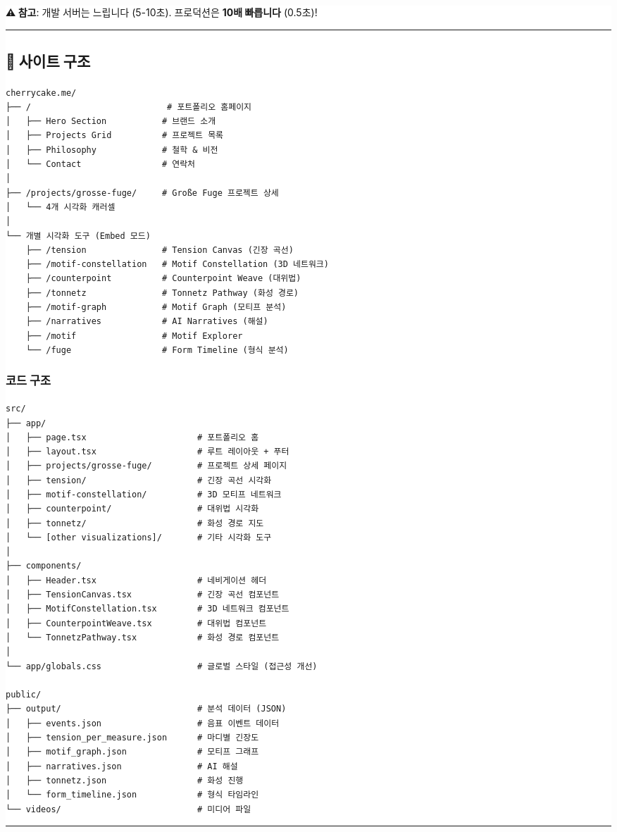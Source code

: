 **⚠️ 참고**: 개발 서버는 느립니다 (5-10초). 프로덕션은 **10배 빠릅니다** (0.5초)!

---

## 📁 사이트 구조

```
cherrycake.me/
├── /                           # 포트폴리오 홈페이지
│   ├── Hero Section           # 브랜드 소개
│   ├── Projects Grid          # 프로젝트 목록
│   ├── Philosophy             # 철학 & 비전
│   └── Contact                # 연락처
│
├── /projects/grosse-fuge/     # Große Fuge 프로젝트 상세
│   └── 4개 시각화 캐러셀
│
└── 개별 시각화 도구 (Embed 모드)
    ├── /tension               # Tension Canvas (긴장 곡선)
    ├── /motif-constellation   # Motif Constellation (3D 네트워크)
    ├── /counterpoint          # Counterpoint Weave (대위법)
    ├── /tonnetz               # Tonnetz Pathway (화성 경로)
    ├── /motif-graph           # Motif Graph (모티프 분석)
    ├── /narratives            # AI Narratives (해설)
    ├── /motif                 # Motif Explorer
    └── /fuge                  # Form Timeline (형식 분석)
```

### 코드 구조

```
src/
├── app/
│   ├── page.tsx                      # 포트폴리오 홈
│   ├── layout.tsx                    # 루트 레이아웃 + 푸터
│   ├── projects/grosse-fuge/         # 프로젝트 상세 페이지
│   ├── tension/                      # 긴장 곡선 시각화
│   ├── motif-constellation/          # 3D 모티프 네트워크
│   ├── counterpoint/                 # 대위법 시각화
│   ├── tonnetz/                      # 화성 경로 지도
│   └── [other visualizations]/       # 기타 시각화 도구
│
├── components/
│   ├── Header.tsx                    # 네비게이션 헤더
│   ├── TensionCanvas.tsx             # 긴장 곡선 컴포넌트
│   ├── MotifConstellation.tsx        # 3D 네트워크 컴포넌트
│   ├── CounterpointWeave.tsx         # 대위법 컴포넌트
│   └── TonnetzPathway.tsx            # 화성 경로 컴포넌트
│
└── app/globals.css                   # 글로벌 스타일 (접근성 개선)

public/
├── output/                           # 분석 데이터 (JSON)
│   ├── events.json                   # 음표 이벤트 데이터
│   ├── tension_per_measure.json      # 마디별 긴장도
│   ├── motif_graph.json              # 모티프 그래프
│   ├── narratives.json               # AI 해설
│   ├── tonnetz.json                  # 화성 진행
│   └── form_timeline.json            # 형식 타임라인
└── videos/                           # 미디어 파일
```

---